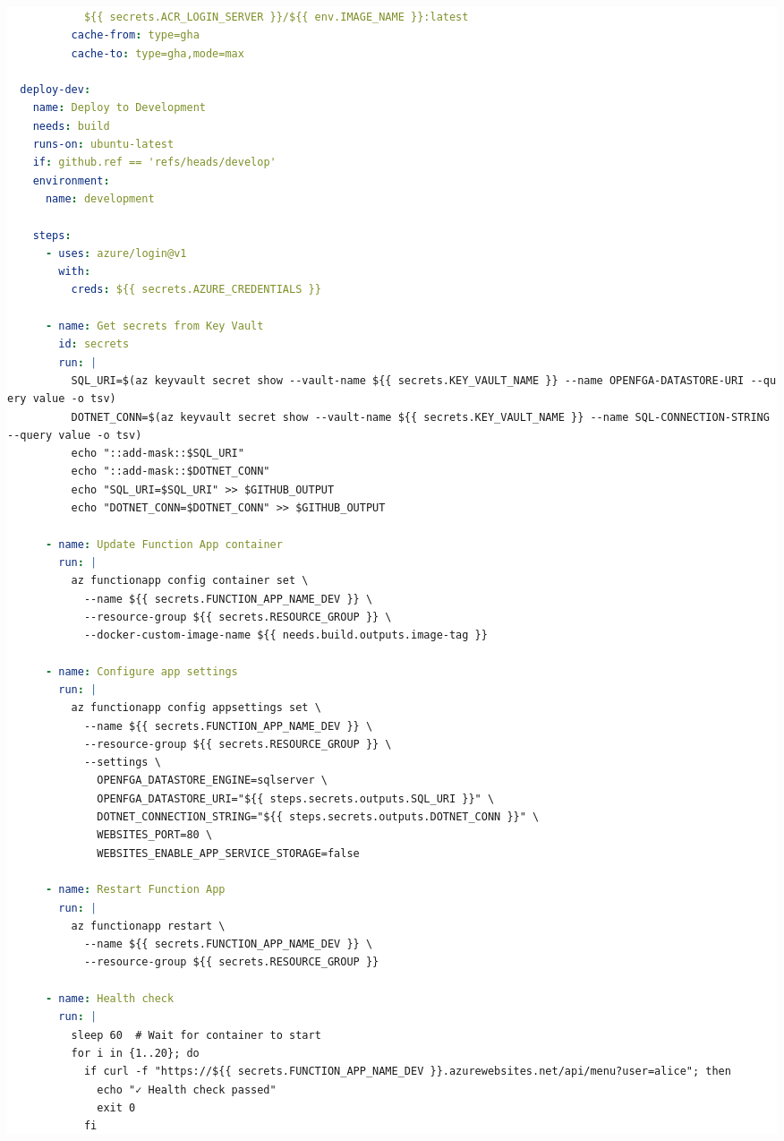 ```yaml
            ${{ secrets.ACR_LOGIN_SERVER }}/${{ env.IMAGE_NAME }}:latest
          cache-from: type=gha
          cache-to: type=gha,mode=max

  deploy-dev:
    name: Deploy to Development
    needs: build
    runs-on: ubuntu-latest
    if: github.ref == 'refs/heads/develop'
    environment:
      name: development

    steps:
      - uses: azure/login@v1
        with:
          creds: ${{ secrets.AZURE_CREDENTIALS }}

      - name: Get secrets from Key Vault
        id: secrets
        run: |
          SQL_URI=$(az keyvault secret show --vault-name ${{ secrets.KEY_VAULT_NAME }} --name OPENFGA-DATASTORE-URI --query value -o tsv)
          DOTNET_CONN=$(az keyvault secret show --vault-name ${{ secrets.KEY_VAULT_NAME }} --name SQL-CONNECTION-STRING --query value -o tsv)
          echo "::add-mask::$SQL_URI"
          echo "::add-mask::$DOTNET_CONN"
          echo "SQL_URI=$SQL_URI" >> $GITHUB_OUTPUT
          echo "DOTNET_CONN=$DOTNET_CONN" >> $GITHUB_OUTPUT

      - name: Update Function App container
        run: |
          az functionapp config container set \
            --name ${{ secrets.FUNCTION_APP_NAME_DEV }} \
            --resource-group ${{ secrets.RESOURCE_GROUP }} \
            --docker-custom-image-name ${{ needs.build.outputs.image-tag }}

      - name: Configure app settings
        run: |
          az functionapp config appsettings set \
            --name ${{ secrets.FUNCTION_APP_NAME_DEV }} \
            --resource-group ${{ secrets.RESOURCE_GROUP }} \
            --settings \
              OPENFGA_DATASTORE_ENGINE=sqlserver \
              OPENFGA_DATASTORE_URI="${{ steps.secrets.outputs.SQL_URI }}" \
              DOTNET_CONNECTION_STRING="${{ steps.secrets.outputs.DOTNET_CONN }}" \
              WEBSITES_PORT=80 \
              WEBSITES_ENABLE_APP_SERVICE_STORAGE=false

      - name: Restart Function App
        run: |
          az functionapp restart \
            --name ${{ secrets.FUNCTION_APP_NAME_DEV }} \
            --resource-group ${{ secrets.RESOURCE_GROUP }}

      - name: Health check
        run: |
          sleep 60  # Wait for container to start
          for i in {1..20}; do
            if curl -f "https://${{ secrets.FUNCTION_APP_NAME_DEV }}.azurewebsites.net/api/menu?user=alice"; then
              echo "✓ Health check passed"
              exit 0
            fi
```
